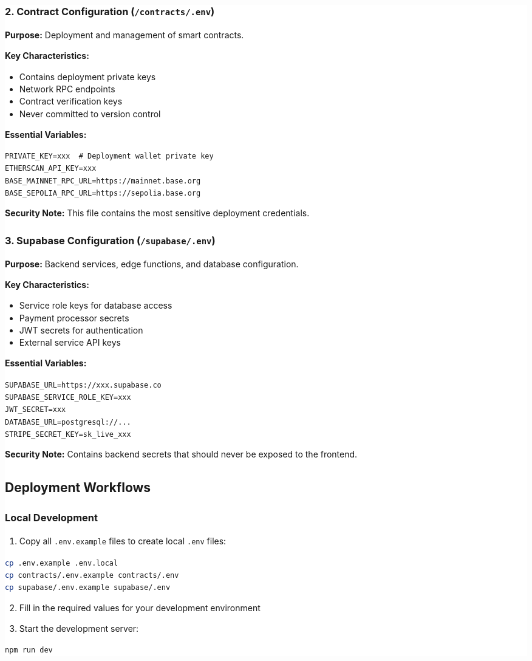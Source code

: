 ### 2. Contract Configuration (`/contracts/.env`)

**Purpose:** Deployment and management of smart contracts.

**Key Characteristics:**
- Contains deployment private keys
- Network RPC endpoints
- Contract verification keys
- Never committed to version control

**Essential Variables:**
```env
PRIVATE_KEY=xxx  # Deployment wallet private key
ETHERSCAN_API_KEY=xxx
BASE_MAINNET_RPC_URL=https://mainnet.base.org
BASE_SEPOLIA_RPC_URL=https://sepolia.base.org
```

**Security Note:** This file contains the most sensitive deployment credentials.

### 3. Supabase Configuration (`/supabase/.env`)

**Purpose:** Backend services, edge functions, and database configuration.

**Key Characteristics:**
- Service role keys for database access
- Payment processor secrets
- JWT secrets for authentication
- External service API keys

**Essential Variables:**
```env
SUPABASE_URL=https://xxx.supabase.co
SUPABASE_SERVICE_ROLE_KEY=xxx
JWT_SECRET=xxx
DATABASE_URL=postgresql://...
STRIPE_SECRET_KEY=sk_live_xxx
```

**Security Note:** Contains backend secrets that should never be exposed to the frontend.

## Deployment Workflows

### Local Development

1. Copy all `.env.example` files to create local `.env` files:
```bash
cp .env.example .env.local
cp contracts/.env.example contracts/.env
cp supabase/.env.example supabase/.env
```

2. Fill in the required values for your development environment

3. Start the development server:
```bash
npm run dev
```
